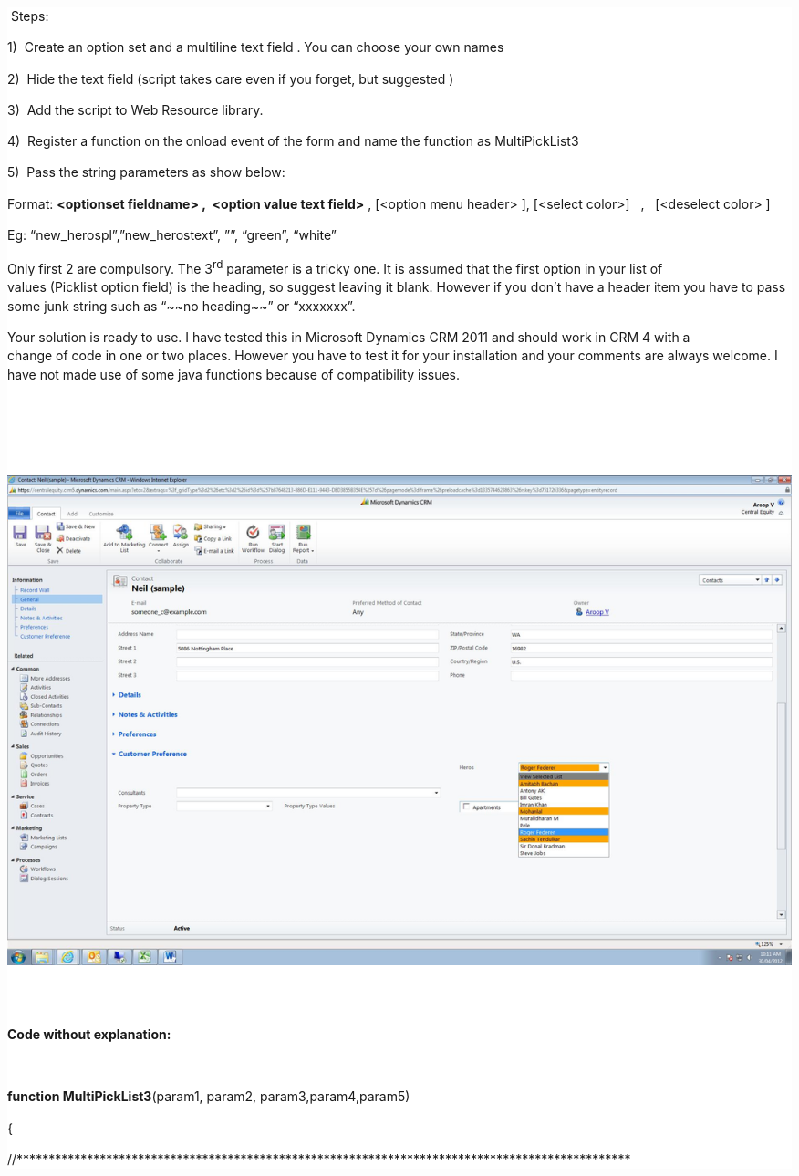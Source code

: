 <p>&nbsp;Steps:</p>
<p>1)&nbsp;&nbsp;Create an option set and a multiline text field . You can choose your own names</p>
<p>2)&nbsp;&nbsp;Hide the text field (script takes care even if you forget, but suggested )</p>
<p>3)&nbsp;&nbsp;Add the script to Web Resource library.</p>
<p>4)&nbsp; Register a function on the onload event of the form and name the function as MultiPickList3</p>
<p>5)&nbsp;&nbsp;Pass the string parameters as show below:</p>
<p>Format: <strong>&lt;optionset fieldname&gt; ,&nbsp; &lt;option value text field&gt;</strong> , [&lt;option menu header&gt; ], [&lt;select color&gt;]&nbsp;&nbsp; ,&nbsp;&nbsp; [&lt;deselect color&gt; ]</p>
<p>Eg:&nbsp;&ldquo;new_herospl&rdquo;,&rdquo;new_herostext&rdquo;, &rdquo;&rdquo;, &ldquo;green&rdquo;, &ldquo;white&rdquo;</p>
<p>Only first 2 are compulsory. The 3<sup>rd</sup> parameter is a tricky one. It is assumed that the first option in your list of<br>
values (Picklist option field) is the heading, so suggest leaving it blank. However if you don&rsquo;t have a header item you have to pass some junk string such as &ldquo;~~no heading~~&rdquo; or &ldquo;xxxxxxx&rdquo;.</p>
<p>Your solution is ready to use. I have tested this in Microsoft Dynamics CRM 2011 and should work in CRM 4 with a<br>
change of code in one or two places. However you have to test it for your installation and your comments are always welcome. I have not made use of some java functions because of compatibility issues.</p>
<p>&nbsp;</p>
<p><strong>&nbsp;<img id="67795" src="67795-crm_mspl1.jpg" alt="" width="960" height="600" style="float:left"></strong></p>
<p><br>
&nbsp; <br>
</p>
<p><strong>Code without explanation:</strong></p>
<p>&nbsp;</p>
<p><strong>function MultiPickList3</strong>(param1, param2, param3,param4,param5)</p>
<p>{</p>
<p>//************************************************************************************************</p>